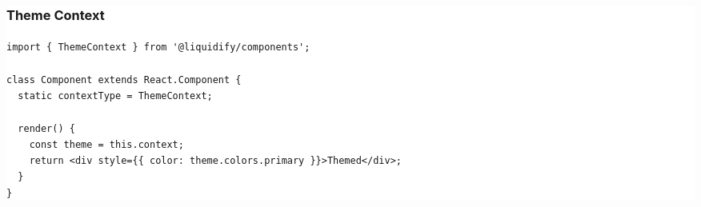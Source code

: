 ### Theme Context

```tsx
import { ThemeContext } from '@liquidify/components';

class Component extends React.Component {
  static contextType = ThemeContext;
  
  render() {
    const theme = this.context;
    return <div style={{ color: theme.colors.primary }}>Themed</div>;
  }
}
```